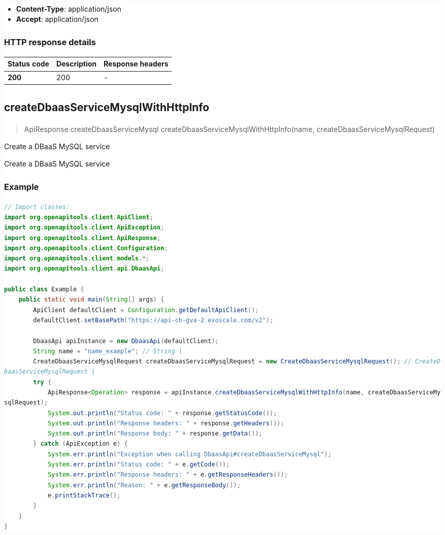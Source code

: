 - **Content-Type**: application/json
- **Accept**: application/json

### HTTP response details
| Status code | Description | Response headers |
|-------------|-------------|------------------|
| **200** | 200 |  -  |

## createDbaasServiceMysqlWithHttpInfo

> ApiResponse<Operation> createDbaasServiceMysql createDbaasServiceMysqlWithHttpInfo(name, createDbaasServiceMysqlRequest)

Create a DBaaS MySQL service

Create a DBaaS MySQL service

### Example

```java
// Import classes:
import org.openapitools.client.ApiClient;
import org.openapitools.client.ApiException;
import org.openapitools.client.ApiResponse;
import org.openapitools.client.Configuration;
import org.openapitools.client.models.*;
import org.openapitools.client.api.DbaasApi;

public class Example {
    public static void main(String[] args) {
        ApiClient defaultClient = Configuration.getDefaultApiClient();
        defaultClient.setBasePath("https://api-ch-gva-2.exoscale.com/v2");

        DbaasApi apiInstance = new DbaasApi(defaultClient);
        String name = "name_example"; // String | 
        CreateDbaasServiceMysqlRequest createDbaasServiceMysqlRequest = new CreateDbaasServiceMysqlRequest(); // CreateDbaasServiceMysqlRequest | 
        try {
            ApiResponse<Operation> response = apiInstance.createDbaasServiceMysqlWithHttpInfo(name, createDbaasServiceMysqlRequest);
            System.out.println("Status code: " + response.getStatusCode());
            System.out.println("Response headers: " + response.getHeaders());
            System.out.println("Response body: " + response.getData());
        } catch (ApiException e) {
            System.err.println("Exception when calling DbaasApi#createDbaasServiceMysql");
            System.err.println("Status code: " + e.getCode());
            System.err.println("Response headers: " + e.getResponseHeaders());
            System.err.println("Reason: " + e.getResponseBody());
            e.printStackTrace();
        }
    }
}
```
